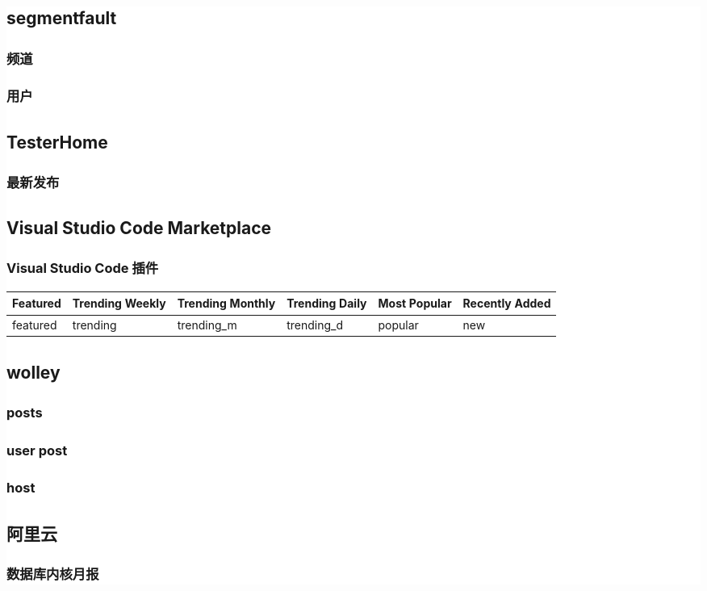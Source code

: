 ## segmentfault

### 频道

<Route author="LogicJake" example="/segmentfault/channel/frontend" path="/segmentfault/channel/:name" :paramsDesc="['频道名称，在频道 URL 可以找到']"/>

### 用户

<Route author="leyuuu" example="/segmentfault/user/yunqishequ_5aa899aad5395" path="/segmentfault/user/:name" :paramsDesc="['用户Id，用户详情页URL可以找到']"/>

## TesterHome

### 最新发布

<Route author="xyqfer" example="/testerhome/newest" path="/testerhome/newest"/>

## Visual Studio Code Marketplace

### Visual Studio Code 插件

<Route author="SeanChao" example="/vscode/marketplace" path="/vscode/marketplace/:category?" :paramsDesc="['分类']">

| Featured | Trending Weekly | Trending Monthly | Trending Daily | Most Popular | Recently Added |
| -------- | --------------- | ---------------- | -------------- | ------------ | -------------- |
| featured | trending        | trending_m       | trending_d     | popular      | new            |

</Route>

## wolley

### posts

<Route author="umm233" example="/wolley" path="/wolley/index"/>

### user post

<Route author="umm233" example="/wolley/user/kyth" path="/wolley/user/:id" :paramsDesc="['用户 id']" />

### host

<Route author="umm233" example="/wolley/host/www.youtube.com" path="/wolley/host/:host" :paramsDesc="['文章对应 host 分类']" />

## 阿里云

### 数据库内核月报


[osc_all]: https://www.oschina.net/news "开源中国 - 全部资讯"
[osc_gen]: https://www.oschina.net/news/industry "开源中国 - 综合资讯"
[osc_proj]: https://www.oschina.net/news/project "开源中国 - 软件更新资讯"
[osc_ind]: https://www.oschina.net/news/industry-news "开源中国 - 行业资讯"
[osc_pl]: https://www.oschina.net/news/programming "开源中国 - 编程语言资讯"